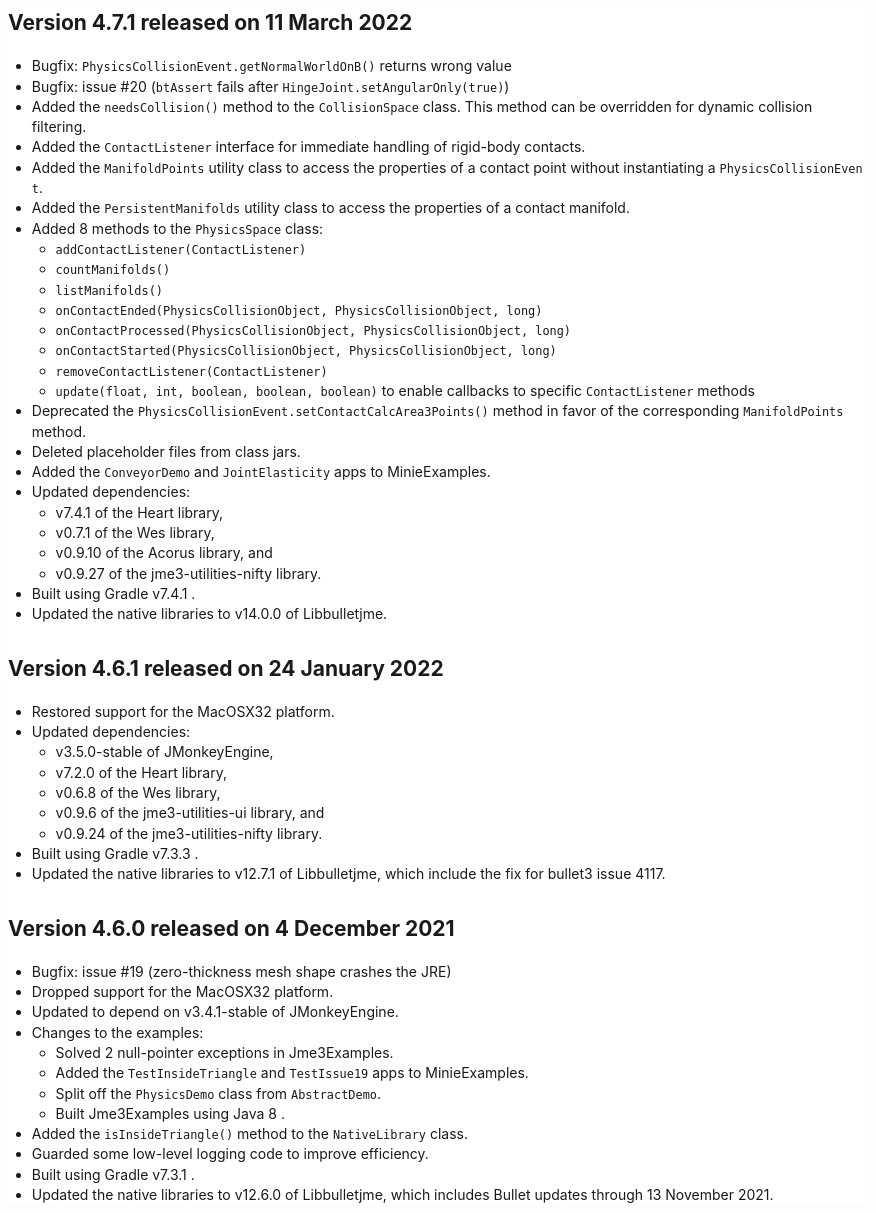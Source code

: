 ## Version 4.7.1 released on 11 March 2022

+ Bugfix:  `PhysicsCollisionEvent.getNormalWorldOnB()` returns wrong value
+ Bugfix:  issue #20 (`btAssert` fails after `HingeJoint.setAngularOnly(true)`)
+ Added the `needsCollision()` method to the `CollisionSpace` class.
  This method can be overridden for dynamic collision filtering.
+ Added the `ContactListener` interface for immediate handling of rigid-body
  contacts.
+ Added the `ManifoldPoints` utility class to access the properties
  of a contact point without instantiating a `PhysicsCollisionEvent`.
+ Added the `PersistentManifolds` utility class to access the properties
   of a contact manifold.
+ Added 8 methods to the `PhysicsSpace` class:
  + `addContactListener(ContactListener)`
  + `countManifolds()`
  + `listManifolds()`
  + `onContactEnded(PhysicsCollisionObject, PhysicsCollisionObject, long)`
  + `onContactProcessed(PhysicsCollisionObject, PhysicsCollisionObject, long)`
  + `onContactStarted(PhysicsCollisionObject, PhysicsCollisionObject, long)`
  + `removeContactListener(ContactListener)`
  + `update(float, int, boolean, boolean, boolean)`
    to enable callbacks to specific `ContactListener` methods
+ Deprecated the `PhysicsCollisionEvent.setContactCalcArea3Points()` method
  in favor of the corresponding `ManifoldPoints` method.
+ Deleted placeholder files from class jars.
+ Added the `ConveyorDemo` and `JointElasticity` apps to MinieExamples.
+ Updated dependencies:
  + v7.4.1 of the Heart library,
  + v0.7.1 of the Wes library,
  + v0.9.10 of the Acorus library, and
  + v0.9.27 of the jme3-utilities-nifty library.
+ Built using Gradle v7.4.1 .
+ Updated the native libraries to v14.0.0 of Libbulletjme.

## Version 4.6.1 released on 24 January 2022

+ Restored support for the MacOSX32 platform.
+ Updated dependencies:
  + v3.5.0-stable of JMonkeyEngine,
  + v7.2.0 of the Heart library,
  + v0.6.8 of the Wes library,
  + v0.9.6 of the jme3-utilities-ui library, and
  + v0.9.24 of the jme3-utilities-nifty library.
+ Built using Gradle v7.3.3 .
+ Updated the native libraries to v12.7.1 of Libbulletjme, which
  include the fix for bullet3 issue 4117.

## Version 4.6.0 released on 4 December 2021

+ Bugfix: issue #19 (zero-thickness mesh shape crashes the JRE)
+ Dropped support for the MacOSX32 platform.
+ Updated to depend on v3.4.1-stable of JMonkeyEngine.
+ Changes to the examples:
  + Solved 2 null-pointer exceptions in Jme3Examples.
  + Added the `TestInsideTriangle` and `TestIssue19` apps to MinieExamples.
  + Split off the `PhysicsDemo` class from `AbstractDemo`.
  + Built Jme3Examples using Java 8 .
+ Added the `isInsideTriangle()` method to the `NativeLibrary` class.
+ Guarded some low-level logging code to improve efficiency.
+ Built using Gradle v7.3.1 .
+ Updated the native libraries to v12.6.0 of Libbulletjme, which includes
  Bullet updates through 13 November 2021.
